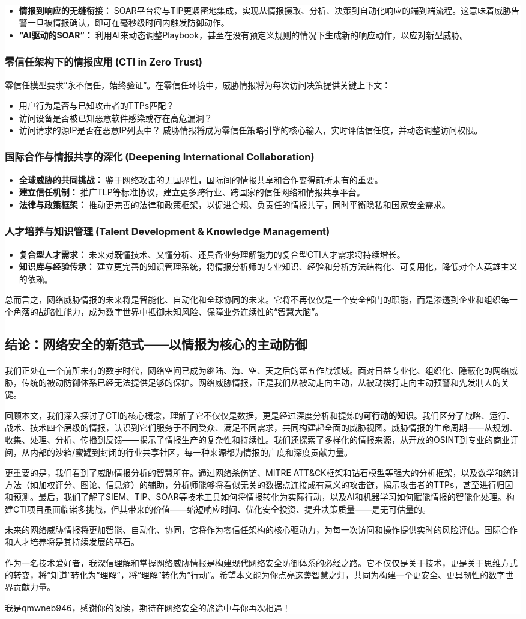 *   **情报到响应的无缝衔接：** SOAR平台将与TIP更紧密地集成，实现从情报摄取、分析、决策到自动化响应的端到端流程。这意味着威胁告警一旦被情报确认，即可在毫秒级时间内触发防御动作。
*   **“AI驱动的SOAR”：** 利用AI来动态调整Playbook，甚至在没有预定义规则的情况下生成新的响应动作，以应对新型威胁。

### 零信任架构下的情报应用 (CTI in Zero Trust)

零信任模型要求“永不信任，始终验证”。在零信任环境中，威胁情报将为每次访问决策提供关键上下文：
*   用户行为是否与已知攻击者的TTPs匹配？
*   访问设备是否被已知恶意软件感染或存在高危漏洞？
*   访问请求的源IP是否在恶意IP列表中？
威胁情报将成为零信任策略引擎的核心输入，实时评估信任度，并动态调整访问权限。

### 国际合作与情报共享的深化 (Deepening International Collaboration)

*   **全球威胁的共同挑战：** 鉴于网络攻击的无国界性，国际间的情报共享和合作变得前所未有的重要。
*   **建立信任机制：** 推广TLP等标准协议，建立更多跨行业、跨国家的信任网络和情报共享平台。
*   **法律与政策框架：** 推动更完善的法律和政策框架，以促进合规、负责任的情报共享，同时平衡隐私和国家安全需求。

### 人才培养与知识管理 (Talent Development & Knowledge Management)

*   **复合型人才需求：** 未来对既懂技术、又懂分析、还具备业务理解能力的复合型CTI人才需求将持续增长。
*   **知识库与经验传承：** 建立更完善的知识管理系统，将情报分析师的专业知识、经验和分析方法结构化、可复用化，降低对个人英雄主义的依赖。

总而言之，网络威胁情报的未来将是智能化、自动化和全球协同的未来。它将不再仅仅是一个安全部门的职能，而是渗透到企业和组织每一个角落的战略性能力，成为数字世界中抵御未知风险、保障业务连续性的“智慧大脑”。

## 结论：网络安全的新范式——以情报为核心的主动防御

我们正处在一个前所未有的数字时代，网络空间已成为继陆、海、空、天之后的第五作战领域。面对日益专业化、组织化、隐蔽化的网络威胁，传统的被动防御体系已经无法提供足够的保护。网络威胁情报，正是我们从被动走向主动，从被动挨打走向主动预警和先发制人的关键。

回顾本文，我们深入探讨了CTI的核心概念，理解了它不仅仅是数据，更是经过深度分析和提炼的**可行动的知识**。我们区分了战略、运行、战术、技术四个层级的情报，认识到它们服务于不同受众、满足不同需求，共同构建起全面的威胁视图。威胁情报的生命周期——从规划、收集、处理、分析、传播到反馈——揭示了情报生产的复杂性和持续性。我们还探索了多样化的情报来源，从开放的OSINT到专业的商业订阅，从内部的沙箱/蜜罐到封闭的行业共享社区，每一种来源都为情报的广度和深度贡献力量。

更重要的是，我们看到了威胁情报分析的智慧所在。通过网络杀伤链、MITRE ATT&CK框架和钻石模型等强大的分析框架，以及数学和统计方法（如加权评分、图论、信息熵）的辅助，分析师能够将看似无关的数据点连接成有意义的攻击链，揭示攻击者的TTPs，甚至进行归因和预测。最后，我们了解了SIEM、TIP、SOAR等技术工具如何将情报转化为实际行动，以及AI和机器学习如何赋能情报的智能化处理。构建CTI项目虽面临诸多挑战，但其带来的价值——缩短响应时间、优化安全投资、提升决策质量——是无可估量的。

未来的网络威胁情报将更加智能、自动化、协同，它将作为零信任架构的核心驱动力，为每一次访问和操作提供实时的风险评估。国际合作和人才培养将是其持续发展的基石。

作为一名技术爱好者，我深信理解和掌握网络威胁情报是构建现代网络安全防御体系的必经之路。它不仅仅是关于技术，更是关于思维方式的转变，将“知道”转化为“理解”，将“理解”转化为“行动”。希望本文能为你点亮这盏智慧之灯，共同为构建一个更安全、更具韧性的数字世界贡献力量。

我是qmwneb946，感谢你的阅读，期待在网络安全的旅途中与你再次相遇！
